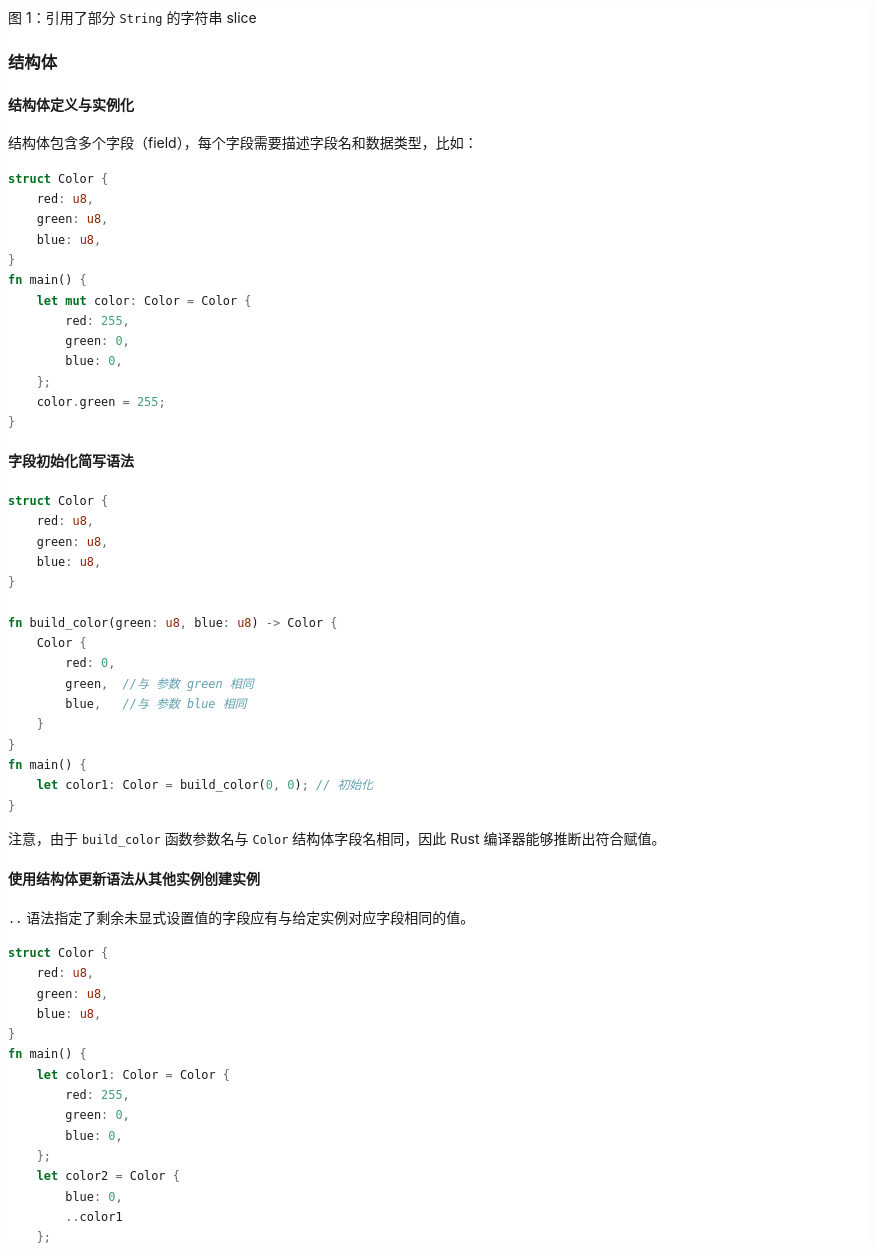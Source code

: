图 1：引用了部分 `String` 的字符串 slice

### 结构体

#### 结构体定义与实例化

结构体包含多个字段（field），每个字段需要描述字段名和数据类型，比如：

```rust
struct Color {
    red: u8,
    green: u8,
    blue: u8,
}
fn main() {
    let mut color: Color = Color {
        red: 255,
        green: 0,
        blue: 0,
    };
    color.green = 255;
}
```

#### 字段初始化简写语法

```rust
struct Color {
    red: u8,
    green: u8,
    blue: u8,
}

fn build_color(green: u8, blue: u8) -> Color {
    Color {
        red: 0,
        green,  //与 参数 green 相同
        blue,   //与 参数 blue 相同
    }
}
fn main() {
    let color1: Color = build_color(0, 0); // 初始化
}
```

注意，由于 `build_color` 函数参数名与 `Color` 结构体字段名相同，因此 Rust 编译器能够推断出符合赋值。

#### 使用结构体更新语法从其他实例创建实例

`..` 语法指定了剩余未显式设置值的字段应有与给定实例对应字段相同的值。

```rust
struct Color {
    red: u8,
    green: u8,
    blue: u8,
}
fn main() {
    let color1: Color = Color {
        red: 255,
        green: 0,
        blue: 0,
    };
    let color2 = Color {
        blue: 0,
        ..color1
    };
```